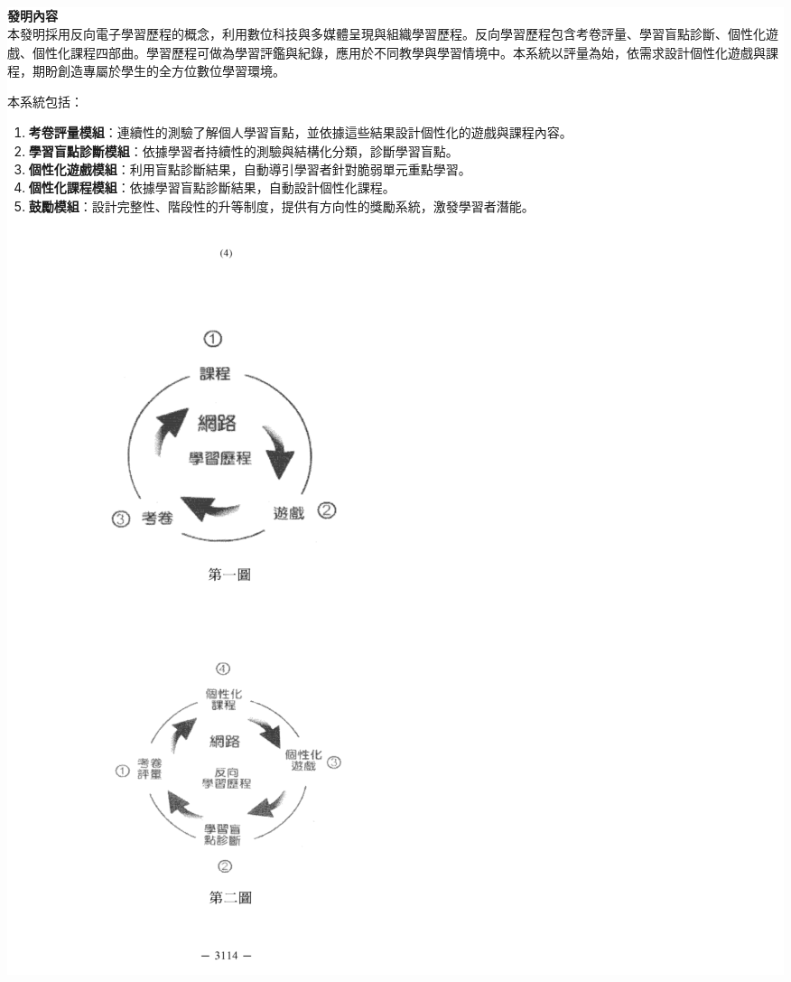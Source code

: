 **發明內容**  
本發明採用反向電子學習歷程的概念，利用數位科技與多媒體呈現與組織學習歷程。反向學習歷程包含考卷評量、學習盲點診斷、個性化遊戲、個性化課程四部曲。學習歷程可做為學習評鑑與紀錄，應用於不同教學與學習情境中。本系統以評量為始，依需求設計個性化遊戲與課程，期盼創造專屬於學生的全方位數位學習環境。

本系統包括：
1. **考卷評量模組**：連續性的測驗了解個人學習盲點，並依據這些結果設計個性化的遊戲與課程內容。
2. **學習盲點診斷模組**：依據學習者持續性的測驗與結構化分類，診斷學習盲點。
3. **個性化遊戲模組**：利用盲點診斷結果，自動導引學習者針對脆弱單元重點學習。
4. **個性化課程模組**：依據學習盲點診斷結果，自動設計個性化課程。
5. **鼓勵模組**：設計完整性、階段性的升等制度，提供有方向性的獎勵系統，激發學習者潛能。

![](png/反向學習歷程與鼓勵教學之系統-1.png)